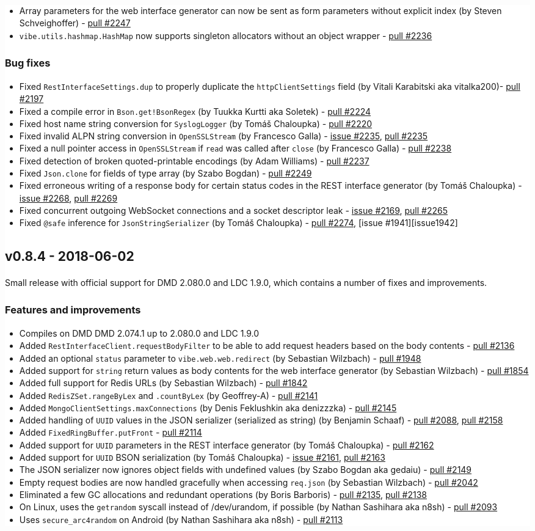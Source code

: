 - Array parameters for the web interface generator can now be sent as form parameters without explicit index (by Steven Schveighoffer) - [pull #2247][issue2247]
- `vibe.utils.hashmap.HashMap` now supports singleton allocators without an object wrapper - [pull #2236][issue2236]

### Bug fixes ###

- Fixed `RestInterfaceSettings.dup` to properly duplicate the `httpClientSettings` field (by Vitali Karabitski aka vitalka200)- [pull #2197][issue2197]
- Fixed a compile error in `Bson.get!BsonRegex` (by Tuukka Kurtti aka Soletek) - [pull #2224][issue2224]
- Fixed host name string conversion for `SyslogLogger` (by Tomáš Chaloupka) - [pull #2220][issue2220]
- Fixed invalid ALPN string conversion in `OpenSSLStream` (by Francesco Galla) - [issue #2235][issue2235], [pull #2235][issue2235]
- Fixed a null pointer access in `OpenSSLStream` if `read` was called after `close` (by Francesco Galla) - [pull #2238][issue2238]
- Fixed detection of broken quoted-printable encodings (by Adam Williams) - [pull #2237][issue2237]
- Fixed `Json.clone` for fields of type array (by Szabo Bogdan) - [pull #2249][issue2249]
- Fixed erroneous writing of a response body for certain status codes in the REST interface generator (by Tomáš Chaloupka) - [issue #2268][issue2268], [pull #2269][issue2269]
- Fixed concurrent outgoing WebSocket connections and a socket descriptor leak - [issue #2169][issue2169], [pull #2265][issue2265]
- Fixed `@safe` inference for `JsonStringSerializer` (by Tomáš Chaloupka) - [pull #2274][issue2274], [issue #1941][issue1942]

[issue1941]: https://github.com/vibe-d/vibe.d/issues/1941
[issue2053]: https://github.com/vibe-d/vibe.d/issues/2053
[issue2169]: https://github.com/vibe-d/vibe.d/issues/2169
[issue2176]: https://github.com/vibe-d/vibe.d/issues/2176
[issue2183]: https://github.com/vibe-d/vibe.d/issues/2183
[issue2190]: https://github.com/vibe-d/vibe.d/issues/2190
[issue2214]: https://github.com/vibe-d/vibe.d/issues/2214
[issue2226]: https://github.com/vibe-d/vibe.d/issues/2226
[issue2222]: https://github.com/vibe-d/vibe.d/issues/2222
[issue2223]: https://github.com/vibe-d/vibe.d/issues/2223
[issue2197]: https://github.com/vibe-d/vibe.d/issues/2197
[issue2224]: https://github.com/vibe-d/vibe.d/issues/2224
[issue2220]: https://github.com/vibe-d/vibe.d/issues/2220
[issue2235]: https://github.com/vibe-d/vibe.d/issues/2235
[issue2235]: https://github.com/vibe-d/vibe.d/issues/2235
[issue2236]: https://github.com/vibe-d/vibe.d/issues/2236
[issue2237]: https://github.com/vibe-d/vibe.d/issues/2237
[issue2238]: https://github.com/vibe-d/vibe.d/issues/2238
[issue2247]: https://github.com/vibe-d/vibe.d/issues/2247
[issue2248]: https://github.com/vibe-d/vibe.d/issues/2248
[issue2249]: https://github.com/vibe-d/vibe.d/issues/2249
[issue2250]: https://github.com/vibe-d/vibe.d/issues/2250
[issue2251]: https://github.com/vibe-d/vibe.d/issues/2251
[issue2252]: https://github.com/vibe-d/vibe.d/issues/2252
[issue2257]: https://github.com/vibe-d/vibe.d/issues/2257
[issue2263]: https://github.com/vibe-d/vibe.d/issues/2263
[issue2265]: https://github.com/vibe-d/vibe.d/issues/2265
[issue2268]: https://github.com/vibe-d/vibe.d/issues/2268
[issue2269]: https://github.com/vibe-d/vibe.d/issues/2269
[issue2274]: https://github.com/vibe-d/vibe.d/issues/2274


v0.8.4 - 2018-06-02
-------------------

Small release with official support for DMD 2.080.0 and LDC 1.9.0, which contains a number of fixes and improvements. 

### Features and improvements ###

- Compiles on DMD DMD 2.074.1 up to 2.080.0 and LDC 1.9.0
- Added `RestInterfaceClient.requestBodyFilter` to be able to add request headers based on the body contents - [pull #2136][issue2136]
- Added an optional `status` parameter to `vibe.web.web.redirect` (by Sebastian Wilzbach) - [pull #1948][issue1948]
- Added support for `string` return values as body contents for the web interface generator (by Sebastian Wilzbach) - [pull #1854][issue1854]
- Added full support for Redis URLs (by Sebastian Wilzbach) - [pull #1842][issue1842]
- Added `RedisZSet.rangeByLex` and `.countByLex` (by Geoffrey-A) - [pull #2141][issue2141]
- Added `MongoClientSettings.maxConnections` (by Denis Feklushkin aka denizzzka) - [pull #2145][issue2145]
- Added handling of `UUID` values in the JSON serializer (serialized as string) (by Benjamin Schaaf) - [pull #2088][issue2088], [pull #2158][issue2158]
- Added `FixedRingBuffer.putFront` - [pull #2114][issue2114]
- Added support for `UUID` parameters in the REST interface generator (by Tomáš Chaloupka) - [pull #2162][issue2162]
- Added support for `UUID` BSON serialization (by Tomáš Chaloupka) - [issue #2161][issue2161], [pull #2163][issue2163]
- The JSON serializer now ignores object fields with undefined values (by Szabo Bogdan aka gedaiu) - [pull #2149][issue2149]
- Empty request bodies are now handled gracefully when accessing `req.json` (by Sebastian Wilzbach) - [pull #2042][issue2042]
- Eliminated a few GC allocations and redundant operations (by Boris Barboris) - [pull #2135][issue2135], [pull #2138][issue2138]
- On Linux, uses the `getrandom` syscall instead of /dev/urandom, if possible (by Nathan Sashihara aka n8sh) - [pull #2093][issue2093]
- Uses `secure_arc4random` on Android (by Nathan Sashihara aka n8sh) - [pull #2113][issue2113]


[issue2209]: https://github.com/vibe-d/vibe.d/issues/2209
[issue2345]: https://github.com/vibe-d/vibe.d/issues/2345
[issue2746]: https://github.com/vibe-d/vibe.d/issues/2746
[issue2747]: https://github.com/vibe-d/vibe.d/issues/2747
[issue2748]: https://github.com/vibe-d/vibe.d/issues/2748
[issue2750]: https://github.com/vibe-d/vibe.d/issues/2750
[issue2751]: https://github.com/vibe-d/vibe.d/issues/2751
[issue2752]: https://github.com/vibe-d/vibe.d/issues/2752
[issue2754]: https://github.com/vibe-d/vibe.d/issues/2754
[issue2755]: https://github.com/vibe-d/vibe.d/issues/2755
[issue2757]: https://github.com/vibe-d/vibe.d/issues/2757
[issue2760]: https://github.com/vibe-d/vibe.d/issues/2760
[issue2761]: https://github.com/vibe-d/vibe.d/issues/2761
[issue2763]: https://github.com/vibe-d/vibe.d/issues/2763
[issue2764]: https://github.com/vibe-d/vibe.d/issues/2764
[issue2765]: https://github.com/vibe-d/vibe.d/issues/2765
[issue2766]: https://github.com/vibe-d/vibe.d/issues/2766
[issue2767]: https://github.com/vibe-d/vibe.d/issues/2767
[issue2771]: https://github.com/vibe-d/vibe.d/issues/2771
[issue2773]: https://github.com/vibe-d/vibe.d/issues/2773
[issue2774]: https://github.com/vibe-d/vibe.d/issues/2774
[issue2719]: https://github.com/vibe-d/vibe.d/issues/2719
[issue2720]: https://github.com/vibe-d/vibe.d/issues/2720
[issue2721]: https://github.com/vibe-d/vibe.d/issues/2721
[issue2722]: https://github.com/vibe-d/vibe.d/issues/2722
[issue2726]: https://github.com/vibe-d/vibe.d/issues/2726
[issue2729]: https://github.com/vibe-d/vibe.d/issues/2729
[issue2731]: https://github.com/vibe-d/vibe.d/issues/2731
[issue2732]: https://github.com/vibe-d/vibe.d/issues/2732
[issue2735]: https://github.com/vibe-d/vibe.d/issues/2735
[issue2736]: https://github.com/vibe-d/vibe.d/issues/2736
[issue2742]: https://github.com/vibe-d/vibe.d/issues/2742
[issue2744]: https://github.com/vibe-d/vibe.d/issues/2744
[issue2745]: https://github.com/vibe-d/vibe.d/issues/2745
[issue2684]: https://github.com/vibe-d/vibe.d/issues/2684
[issue2687]: https://github.com/vibe-d/vibe.d/issues/2687
[issue2691]: https://github.com/vibe-d/vibe.d/issues/2691
[issue2694]: https://github.com/vibe-d/vibe.d/issues/2694
[issue2696]: https://github.com/vibe-d/vibe.d/issues/2696
[issue2697]: https://github.com/vibe-d/vibe.d/issues/2697
[issue2698]: https://github.com/vibe-d/vibe.d/issues/2698
[issue2699]: https://github.com/vibe-d/vibe.d/issues/2699
[issue2700]: https://github.com/vibe-d/vibe.d/issues/2700
[issue2707]: https://github.com/vibe-d/vibe.d/issues/2707
[issue2708]: https://github.com/vibe-d/vibe.d/issues/2708
[issue2709]: https://github.com/vibe-d/vibe.d/issues/2709
[issue2711]: https://github.com/vibe-d/vibe.d/issues/2711
[issue2714]: https://github.com/vibe-d/vibe.d/issues/2714
[issue2715]: https://github.com/vibe-d/vibe.d/issues/2715
[issue2716]: https://github.com/vibe-d/vibe.d/issues/2716
[issue2718]: https://github.com/vibe-d/vibe.d/issues/2718
[issue2575]: https://github.com/vibe-d/vibe.d/issues/2575
[issue2620]: https://github.com/vibe-d/vibe.d/issues/2620
[issue2620]: https://github.com/vibe-d/vibe.d/issues/2620
[issue2621]: https://github.com/vibe-d/vibe.d/issues/2621
[issue2622]: https://github.com/vibe-d/vibe.d/issues/2622
[issue2624]: https://github.com/vibe-d/vibe.d/issues/2624
[issue2627]: https://github.com/vibe-d/vibe.d/issues/2627
[issue2633]: https://github.com/vibe-d/vibe.d/issues/2633
[issue2637]: https://github.com/vibe-d/vibe.d/issues/2637
[issue2640]: https://github.com/vibe-d/vibe.d/issues/2640
[issue2644]: https://github.com/vibe-d/vibe.d/issues/2644
[issue2646]: https://github.com/vibe-d/vibe.d/issues/2646
[issue2650]: https://github.com/vibe-d/vibe.d/issues/2650
[issue2653]: https://github.com/vibe-d/vibe.d/issues/2653
[issue2012]: https://github.com/vibe-d/vibe.d/issues/2012
[issue2205]: https://github.com/vibe-d/vibe.d/issues/2205
[issue2206]: https://github.com/vibe-d/vibe.d/issues/2206
[issue2536]: https://github.com/vibe-d/vibe.d/issues/2536
[issue2538]: https://github.com/vibe-d/vibe.d/issues/2538
[issue2541]: https://github.com/vibe-d/vibe.d/issues/2541
[issue2542]: https://github.com/vibe-d/vibe.d/issues/2542
[issue2543]: https://github.com/vibe-d/vibe.d/issues/2543
[issue2544]: https://github.com/vibe-d/vibe.d/issues/2544
[issue2549]: https://github.com/vibe-d/vibe.d/issues/2549
[issue2552]: https://github.com/vibe-d/vibe.d/issues/2552
[issue2553]: https://github.com/vibe-d/vibe.d/issues/2553
[issue2554]: https://github.com/vibe-d/vibe.d/issues/2554
[issue2557]: https://github.com/vibe-d/vibe.d/issues/2557
[issue2560]: https://github.com/vibe-d/vibe.d/issues/2560
[issue2561]: https://github.com/vibe-d/vibe.d/issues/2561
[issue2565]: https://github.com/vibe-d/vibe.d/issues/2565
[issue2566]: https://github.com/vibe-d/vibe.d/issues/2566
[issue2567]: https://github.com/vibe-d/vibe.d/issues/2567
[issue2574]: https://github.com/vibe-d/vibe.d/issues/2574
[issue2583]: https://github.com/vibe-d/vibe.d/issues/2583
[issue2592]: https://github.com/vibe-d/vibe.d/issues/2592
[issue2594]: https://github.com/vibe-d/vibe.d/issues/2594
[issue2595]: https://github.com/vibe-d/vibe.d/issues/2595
[issue2598]: https://github.com/vibe-d/vibe.d/issues/2598
[issue2600]: https://github.com/vibe-d/vibe.d/issues/2600
[issue2601]: https://github.com/vibe-d/vibe.d/issues/2601
[issue2602]: https://github.com/vibe-d/vibe.d/issues/2602
[issue2604]: https://github.com/vibe-d/vibe.d/issues/2604
[issue2605]: https://github.com/vibe-d/vibe.d/issues/2605
[issue2608]: https://github.com/vibe-d/vibe.d/issues/2608
[issue2609]: https://github.com/vibe-d/vibe.d/issues/2609
[issue2613]: https://github.com/vibe-d/vibe.d/issues/2613
[issue2475]: https://github.com/vibe-d/vibe.d/issues/2475
[issue2479]: https://github.com/vibe-d/vibe.d/issues/2479
[issue2481]: https://github.com/vibe-d/vibe.d/issues/2481
[issue2482]: https://github.com/vibe-d/vibe.d/issues/2482
[issue2483]: https://github.com/vibe-d/vibe.d/issues/2483
[issue2484]: https://github.com/vibe-d/vibe.d/issues/2484
[issue2485]: https://github.com/vibe-d/vibe.d/issues/2485
[issue2487]: https://github.com/vibe-d/vibe.d/issues/2487
[issue2489]: https://github.com/vibe-d/vibe.d/issues/2489
[issue2492]: https://github.com/vibe-d/vibe.d/issues/2492
[issue2493]: https://github.com/vibe-d/vibe.d/issues/2493
[issue2495]: https://github.com/vibe-d/vibe.d/issues/2495
[issue2496]: https://github.com/vibe-d/vibe.d/issues/2496
[issue2499]: https://github.com/vibe-d/vibe.d/issues/2499
[issue2503]: https://github.com/vibe-d/vibe.d/issues/2503
[issue2505]: https://github.com/vibe-d/vibe.d/issues/2505
[issue2506]: https://github.com/vibe-d/vibe.d/issues/2506
[issue2507]: https://github.com/vibe-d/vibe.d/issues/2507
[issue2510]: https://github.com/vibe-d/vibe.d/issues/2510
[issue2516]: https://github.com/vibe-d/vibe.d/issues/2516
[issue2518]: https://github.com/vibe-d/vibe.d/issues/2518
[issue2519]: https://github.com/vibe-d/vibe.d/issues/2519
[issue2521]: https://github.com/vibe-d/vibe.d/issues/2521
[issue2524]: https://github.com/vibe-d/vibe.d/issues/2524
[issue2472]: https://github.com/vibe-d/vibe.d/issues/2472
[issue2465]: https://github.com/vibe-d/vibe.d/issues/2465
[issue2466]: https://github.com/vibe-d/vibe.d/issues/2466
[issue1541]: https://github.com/vibe-d/vibe.d/issues/1541
[issue2201]: https://github.com/vibe-d/vibe.d/issues/2201
[issue2337]: https://github.com/vibe-d/vibe.d/issues/2337
[issue2352]: https://github.com/vibe-d/vibe.d/issues/2352
[issue2362]: https://github.com/vibe-d/vibe.d/issues/2362
[issue2364]: https://github.com/vibe-d/vibe.d/issues/2364
[issue2365]: https://github.com/vibe-d/vibe.d/issues/2365
[issue2372]: https://github.com/vibe-d/vibe.d/issues/2372
[issue2379]: https://github.com/vibe-d/vibe.d/issues/2379
[issue2384]: https://github.com/vibe-d/vibe.d/issues/2384
[issue2390]: https://github.com/vibe-d/vibe.d/issues/2390
[issue2392]: https://github.com/vibe-d/vibe.d/issues/2392
[issue2395]: https://github.com/vibe-d/vibe.d/issues/2395
[issue2401]: https://github.com/vibe-d/vibe.d/issues/2401
[issue2405]: https://github.com/vibe-d/vibe.d/issues/2405
[issue2407]: https://github.com/vibe-d/vibe.d/issues/2407
[issue2413]: https://github.com/vibe-d/vibe.d/issues/2413
[issue2420]: https://github.com/vibe-d/vibe.d/issues/2420
[issue2421]: https://github.com/vibe-d/vibe.d/issues/2421
[issue2422]: https://github.com/vibe-d/vibe.d/issues/2422
[issue2430]: https://github.com/vibe-d/vibe.d/issues/2430
[issue2433]: https://github.com/vibe-d/vibe.d/issues/2433
[issue2435]: https://github.com/vibe-d/vibe.d/issues/2435
[issue2438]: https://github.com/vibe-d/vibe.d/issues/2438
[issue2439]: https://github.com/vibe-d/vibe.d/issues/2439
[issue2446]: https://github.com/vibe-d/vibe.d/issues/2446
[issue2447]: https://github.com/vibe-d/vibe.d/issues/2447
[issue2448]: https://github.com/vibe-d/vibe.d/issues/2448
[issue2450]: https://github.com/vibe-d/vibe.d/issues/2450
[issue2453]: https://github.com/vibe-d/vibe.d/issues/2453
[issue2457]: https://github.com/vibe-d/vibe.d/issues/2457
[issue2285]: https://github.com/vibe-d/vibe.d/issues/2285
[issue2287]: https://github.com/vibe-d/vibe.d/issues/2287
[issue2275]: https://github.com/vibe-d/vibe.d/issues/2275
[issue2279]: https://github.com/vibe-d/vibe.d/issues/2279
[issue2291]: https://github.com/vibe-d/vibe.d/issues/2291
[issue2292]: https://github.com/vibe-d/vibe.d/issues/2292
[issue2297]: https://github.com/vibe-d/vibe.d/issues/2297
[issue2299]: https://github.com/vibe-d/vibe.d/issues/2299
[issue2300]: https://github.com/vibe-d/vibe.d/issues/2300
[issue2303]: https://github.com/vibe-d/vibe.d/issues/2303
[issue2306]: https://github.com/vibe-d/vibe.d/issues/2306
[issue2308]: https://github.com/vibe-d/vibe.d/issues/2308
[issue2312]: https://github.com/vibe-d/vibe.d/issues/2312
[issue2316]: https://github.com/vibe-d/vibe.d/issues/2316
[issue2317]: https://github.com/vibe-d/vibe.d/issues/2317
[issue2321]: https://github.com/vibe-d/vibe.d/issues/2321
[issue2322]: https://github.com/vibe-d/vibe.d/issues/2322
[issue2329]: https://github.com/vibe-d/vibe.d/issues/2329
[issue2330]: https://github.com/vibe-d/vibe.d/issues/2330
[issue2333]: https://github.com/vibe-d/vibe.d/issues/2333
[issue2340]: https://github.com/vibe-d/vibe.d/issues/2340
[issue2343]: https://github.com/vibe-d/vibe.d/issues/2343
[issue2344]: https://github.com/vibe-d/vibe.d/issues/2344
[issue2347]: https://github.com/vibe-d/vibe.d/issues/2347
[issue2351]: https://github.com/vibe-d/vibe.d/issues/2351
[issue2356]: https://github.com/vibe-d/vibe.d/issues/2356
[issue2375]: https://github.com/vibe-d/vibe.d/issues/2375
[issue-vibe-core-101]: https://github.com/vibe-d/vibe-core/issues/101
[commit064ddd66]: https://github.com/vibe-d/vibe.d/commit/064ddd6638cae017c6882f6ae0067a2dc10cc6c3
[commite3a0d3a1]: https://github.com/vibe-d/vibe.d/commit/e3a0d3a18ff91d7b6e1ff7300a5c039cf7d0bb45
[issue1842]: https://github.com/vibe-d/vibe.d/issues/1842
[issue1854]: https://github.com/vibe-d/vibe.d/issues/1854
[issue1948]: https://github.com/vibe-d/vibe.d/issues/1948
[issue2023]: https://github.com/vibe-d/vibe.d/issues/2023
[issue2042]: https://github.com/vibe-d/vibe.d/issues/2042
[issue2059]: https://github.com/vibe-d/vibe.d/issues/2059
[issue2088]: https://github.com/vibe-d/vibe.d/issues/2088
[issue2093]: https://github.com/vibe-d/vibe.d/issues/2093
[issue2100]: https://github.com/vibe-d/vibe.d/issues/2100
[issue2110]: https://github.com/vibe-d/vibe.d/issues/2110
[issue2111]: https://github.com/vibe-d/vibe.d/issues/2111
[issue2112]: https://github.com/vibe-d/vibe.d/issues/2112
[issue2113]: https://github.com/vibe-d/vibe.d/issues/2113
[issue2114]: https://github.com/vibe-d/vibe.d/issues/2114
[issue2117]: https://github.com/vibe-d/vibe.d/issues/2117
[issue2121]: https://github.com/vibe-d/vibe.d/issues/2121
[issue2132]: https://github.com/vibe-d/vibe.d/issues/2132
[issue2133]: https://github.com/vibe-d/vibe.d/issues/2133
[issue2135]: https://github.com/vibe-d/vibe.d/issues/2135
[issue2136]: https://github.com/vibe-d/vibe.d/issues/2136
[issue2138]: https://github.com/vibe-d/vibe.d/issues/2138
[issue2141]: https://github.com/vibe-d/vibe.d/issues/2141
[issue2143]: https://github.com/vibe-d/vibe.d/issues/2143
[issue2145]: https://github.com/vibe-d/vibe.d/issues/2145
[issue2149]: https://github.com/vibe-d/vibe.d/issues/2149
[issue2150]: https://github.com/vibe-d/vibe.d/issues/2150
[issue2151]: https://github.com/vibe-d/vibe.d/issues/2151
[issue2158]: https://github.com/vibe-d/vibe.d/issues/2158
[issue2161]: https://github.com/vibe-d/vibe.d/issues/2161
[issue2162]: https://github.com/vibe-d/vibe.d/issues/2162
[issue2163]: https://github.com/vibe-d/vibe.d/issues/2163
[issue2165]: https://github.com/vibe-d/vibe.d/issues/2165
[issue2167]: https://github.com/vibe-d/vibe.d/issues/2167
[issue1359]: https://github.com/vibe-d/vibe.d/issues/1359
[issue1465]: https://github.com/vibe-d/vibe.d/issues/1465
[issue1718]: https://github.com/vibe-d/vibe.d/issues/1718
[issue1904]: https://github.com/vibe-d/vibe.d/issues/1904
[issue1931]: https://github.com/vibe-d/vibe.d/issues/1931
[issue1947]: https://github.com/vibe-d/vibe.d/issues/1947
[issue1967]: https://github.com/vibe-d/vibe.d/issues/1967
[issue1990]: https://github.com/vibe-d/vibe.d/issues/1990
[issue1991]: https://github.com/vibe-d/vibe.d/issues/1991
[issue2001]: https://github.com/vibe-d/vibe.d/issues/2001
[issue2004]: https://github.com/vibe-d/vibe.d/issues/2004
[issue2005]: https://github.com/vibe-d/vibe.d/issues/2005
[issue2013]: https://github.com/vibe-d/vibe.d/issues/2013
[issue2026]: https://github.com/vibe-d/vibe.d/issues/2026
[issue2027]: https://github.com/vibe-d/vibe.d/issues/2027
[issue2028]: https://github.com/vibe-d/vibe.d/issues/2028
[issue2031]: https://github.com/vibe-d/vibe.d/issues/2031
[issue2032]: https://github.com/vibe-d/vibe.d/issues/2032
[issue2036]: https://github.com/vibe-d/vibe.d/issues/2036
[issue2037]: https://github.com/vibe-d/vibe.d/issues/2037
[issue2043]: https://github.com/vibe-d/vibe.d/issues/2043
[issue2048]: https://github.com/vibe-d/vibe.d/issues/2048
[issue2049]: https://github.com/vibe-d/vibe.d/issues/2049
[issue2050]: https://github.com/vibe-d/vibe.d/issues/2050
[issue2056]: https://github.com/vibe-d/vibe.d/issues/2056
[issue2063]: https://github.com/vibe-d/vibe.d/issues/2063
[issue2070]: https://github.com/vibe-d/vibe.d/issues/2070
[issue2071]: https://github.com/vibe-d/vibe.d/issues/2071
[issue2072]: https://github.com/vibe-d/vibe.d/issues/2072
[issue2074]: https://github.com/vibe-d/vibe.d/issues/2074
[issue2079]: https://github.com/vibe-d/vibe.d/issues/2079
[issue2080]: https://github.com/vibe-d/vibe.d/issues/2080
[issue2082]: https://github.com/vibe-d/vibe.d/issues/2082
[issue2085]: https://github.com/vibe-d/vibe.d/issues/2085
[issue1701]: https://github.com/vibe-d/vibe.d/issues/1701
[issue1889]: https://github.com/vibe-d/vibe.d/issues/1889
[issue1420]: https://github.com/vibe-d/vibe.d/issues/1420
[issue1890]: https://github.com/vibe-d/vibe.d/issues/1890
[issue1916]: https://github.com/vibe-d/vibe.d/issues/1916
[issue1906]: https://github.com/vibe-d/vibe.d/issues/1906
[issue1929]: https://github.com/vibe-d/vibe.d/issues/1929
[issue1818]: https://github.com/vibe-d/vibe.d/issues/1818
[issue1930]: https://github.com/vibe-d/vibe.d/issues/1930
[issue1934]: https://github.com/vibe-d/vibe.d/issues/1934
[issue1939]: https://github.com/vibe-d/vibe.d/issues/1939
[issue1937]: https://github.com/vibe-d/vibe.d/issues/1937
[issue1938]: https://github.com/vibe-d/vibe.d/issues/1938
[issue1940]: https://github.com/vibe-d/vibe.d/issues/1940
[issue1951]: https://github.com/vibe-d/vibe.d/issues/1951
[issue1404]: https://github.com/vibe-d/vibe.d/issues/1404
[issue1965]: https://github.com/vibe-d/vibe.d/issues/1965
[issue1879]: https://github.com/vibe-d/vibe.d/issues/1879
[issue1893]: https://github.com/vibe-d/vibe.d/issues/1893
[issue1921]: https://github.com/vibe-d/vibe.d/issues/1921
[issue1933]: https://github.com/vibe-d/vibe.d/issues/1933
[issue1935]: https://github.com/vibe-d/vibe.d/issues/1935
[issue1960]: https://github.com/vibe-d/vibe.d/issues/1960
[issue1918]: https://github.com/vibe-d/vibe.d/issues/1918
[issue1964]: https://github.com/vibe-d/vibe.d/issues/1964
[issue1955]: https://github.com/vibe-d/vibe.d/issues/1955
[issue1956]: https://github.com/vibe-d/vibe.d/issues/1956
[issue1966]: https://github.com/vibe-d/vibe.d/issues/1966
[issue1944]: https://github.com/vibe-d/vibe.d/issues/1944
[issue1201]: https://github.com/vibe-d/vibe.d/issues/1201
[issue1971]: https://github.com/vibe-d/vibe.d/issues/1971
[issue1972]: https://github.com/vibe-d/vibe.d/issues/1972
[issue1973]: https://github.com/vibe-d/vibe.d/issues/1973
[issue967]: https://github.com/vibe-d/vibe.d/issues/967
[issue1124]: https://github.com/vibe-d/vibe.d/issues/1124
[issue1395]: https://github.com/vibe-d/vibe.d/issues/1395
[issue1471]: https://github.com/vibe-d/vibe.d/issues/1471
[issue1534]: https://github.com/vibe-d/vibe.d/issues/1534
[issue1651]: https://github.com/vibe-d/vibe.d/issues/1651
[issue1662]: https://github.com/vibe-d/vibe.d/issues/1662
[issue1674]: https://github.com/vibe-d/vibe.d/issues/1674
[issue1677]: https://github.com/vibe-d/vibe.d/issues/1677
[issue1691]: https://github.com/vibe-d/vibe.d/issues/1691
[issue1692]: https://github.com/vibe-d/vibe.d/issues/1692
[issue1693]: https://github.com/vibe-d/vibe.d/issues/1693
[issue1696]: https://github.com/vibe-d/vibe.d/issues/1696
[issue1735]: https://github.com/vibe-d/vibe.d/issues/1735
[issue1737]: https://github.com/vibe-d/vibe.d/issues/1737
[issue1747]: https://github.com/vibe-d/vibe.d/issues/1747
[issue1748]: https://github.com/vibe-d/vibe.d/issues/1748
[issue1758]: https://github.com/vibe-d/vibe.d/issues/1758
[issue1759]: https://github.com/vibe-d/vibe.d/issues/1759
[issue1785]: https://github.com/vibe-d/vibe.d/issues/1785
[issue1791]: https://github.com/vibe-d/vibe.d/issues/1791
[issue1792]: https://github.com/vibe-d/vibe.d/issues/1792
[issue1799]: https://github.com/vibe-d/vibe.d/issues/1799
[issue1801]: https://github.com/vibe-d/vibe.d/issues/1801
[issue1806]: https://github.com/vibe-d/vibe.d/issues/1806
[issue1807]: https://github.com/vibe-d/vibe.d/issues/1807
[issue1810]: https://github.com/vibe-d/vibe.d/issues/1810
[issue1813]: https://github.com/vibe-d/vibe.d/issues/1813
[issue1816]: https://github.com/vibe-d/vibe.d/issues/1816
[issue1821]: https://github.com/vibe-d/vibe.d/issues/1821
[issue1828]: https://github.com/vibe-d/vibe.d/issues/1828
[issue1835]: https://github.com/vibe-d/vibe.d/issues/1835
[issue1836]: https://github.com/vibe-d/vibe.d/issues/1836
[issue1837]: https://github.com/vibe-d/vibe.d/issues/1837
[issue1841]: https://github.com/vibe-d/vibe.d/issues/1841
[issue1843]: https://github.com/vibe-d/vibe.d/issues/1843
[issue1845]: https://github.com/vibe-d/vibe.d/issues/1845
[issue1846]: https://github.com/vibe-d/vibe.d/issues/1846
[issue1848]: https://github.com/vibe-d/vibe.d/issues/1848
[issue1850]: https://github.com/vibe-d/vibe.d/issues/1850
[issue1855]: https://github.com/vibe-d/vibe.d/issues/1855
[issue1860]: https://github.com/vibe-d/vibe.d/issues/1860
[issue1866]: https://github.com/vibe-d/vibe.d/issues/1866
[issue1871]: https://github.com/vibe-d/vibe.d/issues/1871
[issue1873]: https://github.com/vibe-d/vibe.d/issues/1873
[issue1874]: https://github.com/vibe-d/vibe.d/issues/1874
[issue1886]: https://github.com/vibe-d/vibe.d/issues/1886
[issue1894]: https://github.com/vibe-d/vibe.d/issues/1894
[issue1902]: https://github.com/vibe-d/vibe.d/issues/1902
[issue716]: https://github.com/vibe-d/vibe.d/issues/716
[issue1449]: https://github.com/vibe-d/vibe.d/issues/1449
[issue1529]: https://github.com/vibe-d/vibe.d/issues/1529
[issue1549]: https://github.com/vibe-d/vibe.d/issues/1549
[issue1550]: https://github.com/vibe-d/vibe.d/issues/1550
[issue1562]: https://github.com/vibe-d/vibe.d/issues/1562
[issue1595]: https://github.com/vibe-d/vibe.d/issues/1595
[issue1596]: https://github.com/vibe-d/vibe.d/issues/1596
[issue1602]: https://github.com/vibe-d/vibe.d/issues/1602
[issue1605]: https://github.com/vibe-d/vibe.d/issues/1605
[issue1608]: https://github.com/vibe-d/vibe.d/issues/1608
[issue1616]: https://github.com/vibe-d/vibe.d/issues/1616
[issue1617]: https://github.com/vibe-d/vibe.d/issues/1617
[issue1618]: https://github.com/vibe-d/vibe.d/issues/1618
[issue1623]: https://github.com/vibe-d/vibe.d/issues/1623
[issue1629]: https://github.com/vibe-d/vibe.d/issues/1629
[issue1632]: https://github.com/vibe-d/vibe.d/issues/1632
[issue1634]: https://github.com/vibe-d/vibe.d/issues/1634
[issue1636]: https://github.com/vibe-d/vibe.d/issues/1636
[issue1642]: https://github.com/vibe-d/vibe.d/issues/1642
[issue1645]: https://github.com/vibe-d/vibe.d/issues/1645
[issue1646]: https://github.com/vibe-d/vibe.d/issues/1646
[issue1648]: https://github.com/vibe-d/vibe.d/issues/1648
[issue1655]: https://github.com/vibe-d/vibe.d/issues/1655
[issue1659]: https://github.com/vibe-d/vibe.d/issues/1659
[issue1660]: https://github.com/vibe-d/vibe.d/issues/1660
[issue1663]: https://github.com/vibe-d/vibe.d/issues/1663
[issue1668]: https://github.com/vibe-d/vibe.d/issues/1668
[issue1670]: https://github.com/vibe-d/vibe.d/issues/1670
[issue1675]: https://github.com/vibe-d/vibe.d/issues/1675
[issue1682]: https://github.com/vibe-d/vibe.d/issues/1682
[issue1687]: https://github.com/vibe-d/vibe.d/issues/1687
[issue1688]: https://github.com/vibe-d/vibe.d/issues/1688
[issue1707]: https://github.com/vibe-d/vibe.d/issues/1707
[issue1712]: https://github.com/vibe-d/vibe.d/issues/1712
[issue1713]: https://github.com/vibe-d/vibe.d/issues/1713
[issue1723]: https://github.com/vibe-d/vibe.d/issues/1723
[issue1725]: https://github.com/vibe-d/vibe.d/issues/1725
[issue1726]: https://github.com/vibe-d/vibe.d/issues/1726
[issue1727]: https://github.com/vibe-d/vibe.d/issues/1727
[issue1732]: https://github.com/vibe-d/vibe.d/issues/1732
[issue1733]: https://github.com/vibe-d/vibe.d/issues/1733
[issue1741]: https://github.com/vibe-d/vibe.d/issues/1741
[issue1742]: https://github.com/vibe-d/vibe.d/issues/1742
[issue1745]: https://github.com/vibe-d/vibe.d/issues/1745
[issue1753]: https://github.com/vibe-d/vibe.d/issues/1753
[issue1754]: https://github.com/vibe-d/vibe.d/issues/1754
[issue1756]: https://github.com/vibe-d/vibe.d/issues/1756
[issue1761]: https://github.com/vibe-d/vibe.d/issues/1761
[issue1771]: https://github.com/vibe-d/vibe.d/issues/1771
[issue1777]: https://github.com/vibe-d/vibe.d/issues/1777
[issue1778]: https://github.com/vibe-d/vibe.d/issues/1778
[vibe-core]: https://github.com/vibe-d/vibe-core
[issue716]: https://github.com/vibe-d/vibe.d/issues/716
[issue1596]: https://github.com/vibe-d/vibe.d/issues/1596
[issue1602]: https://github.com/vibe-d/vibe.d/issues/1602
[issue1605]: https://github.com/vibe-d/vibe.d/issues/1605
[issue1608]: https://github.com/vibe-d/vibe.d/issues/1608
[issue1623]: https://github.com/vibe-d/vibe.d/issues/1623
[issue1629]: https://github.com/vibe-d/vibe.d/issues/1629
[issue1630]: https://github.com/vibe-d/vibe.d/issues/1630
[issue1634]: https://github.com/vibe-d/vibe.d/issues/1634
[issue1636]: https://github.com/vibe-d/vibe.d/issues/1636
[issue1642]: https://github.com/vibe-d/vibe.d/issues/1642
[issue1645]: https://github.com/vibe-d/vibe.d/issues/1645
[issue1646]: https://github.com/vibe-d/vibe.d/issues/1646
[issue1648]: https://github.com/vibe-d/vibe.d/issues/1648
[issue1655]: https://github.com/vibe-d/vibe.d/issues/1655
[issue1659]: https://github.com/vibe-d/vibe.d/issues/1659
[issue1688]: https://github.com/vibe-d/vibe.d/issues/1688
[issue1721]: https://github.com/vibe-d/vibe.d/issues/1721
[issue1722]: https://github.com/vibe-d/vibe.d/issues/1722
[issue345]: https://github.com/vibe-d/vibe.d/issues/345
[issue958]: https://github.com/vibe-d/vibe.d/issues/958
[issue1442]: https://github.com/vibe-d/vibe.d/issues/1442
[issue1444]: https://github.com/vibe-d/vibe.d/issues/1444
[issue1488]: https://github.com/vibe-d/vibe.d/issues/1488
[issue1490]: https://github.com/vibe-d/vibe.d/issues/1490
[issue1491]: https://github.com/vibe-d/vibe.d/issues/1491
[issue1493]: https://github.com/vibe-d/vibe.d/issues/1493
[issue1502]: https://github.com/vibe-d/vibe.d/issues/1502
[issue1506]: https://github.com/vibe-d/vibe.d/issues/1506
[issue1507]: https://github.com/vibe-d/vibe.d/issues/1507
[issue1508]: https://github.com/vibe-d/vibe.d/issues/1508
[issue1510]: https://github.com/vibe-d/vibe.d/issues/1510
[issue1511]: https://github.com/vibe-d/vibe.d/issues/1511
[issue1527]: https://github.com/vibe-d/vibe.d/issues/1527
[issue1532]: https://github.com/vibe-d/vibe.d/issues/1532
[issue1537]: https://github.com/vibe-d/vibe.d/issues/1537
[issue1538]: https://github.com/vibe-d/vibe.d/issues/1538
[issue1542]: https://github.com/vibe-d/vibe.d/issues/1542
[issue1543]: https://github.com/vibe-d/vibe.d/issues/1543
[issue1547]: https://github.com/vibe-d/vibe.d/issues/1547
[issue1548]: https://github.com/vibe-d/vibe.d/issues/1548
[issue1551]: https://github.com/vibe-d/vibe.d/issues/1551
[issue1553]: https://github.com/vibe-d/vibe.d/issues/1553
[issue1554]: https://github.com/vibe-d/vibe.d/issues/1554
[issue1555]: https://github.com/vibe-d/vibe.d/issues/1555
[issue1563]: https://github.com/vibe-d/vibe.d/issues/1563
[issue1564]: https://github.com/vibe-d/vibe.d/issues/1564
[issue1566]: https://github.com/vibe-d/vibe.d/issues/1566
[issue1571]: https://github.com/vibe-d/vibe.d/issues/1571
[issue1572]: https://github.com/vibe-d/vibe.d/issues/1572
[issue1577]: https://github.com/vibe-d/vibe.d/issues/1577
[issue1580]: https://github.com/vibe-d/vibe.d/issues/1580
[issue1582]: https://github.com/vibe-d/vibe.d/issues/1582
[issue1583]: https://github.com/vibe-d/vibe.d/issues/1583
[diet-ng]: https://github.com/rejectedsoftware/diet-ng
[issue832]: https://github.com/vibe-d/vibe.d/issues/832
[issue1128]: https://github.com/vibe-d/vibe.d/issues/1128
[issue1265]: https://github.com/vibe-d/vibe.d/issues/1265
[issue1333]: https://github.com/vibe-d/vibe.d/issues/1333
[issue1352]: https://github.com/vibe-d/vibe.d/issues/1352
[issue1358]: https://github.com/vibe-d/vibe.d/issues/1358
[issue1388]: https://github.com/vibe-d/vibe.d/issues/1388
[issue1392]: https://github.com/vibe-d/vibe.d/issues/1392
[issue1394]: https://github.com/vibe-d/vibe.d/issues/1394
[issue1399]: https://github.com/vibe-d/vibe.d/issues/1399
[issue1401]: https://github.com/vibe-d/vibe.d/issues/1401
[issue1402]: https://github.com/vibe-d/vibe.d/issues/1402
[issue1407]: https://github.com/vibe-d/vibe.d/issues/1407
[issue1412]: https://github.com/vibe-d/vibe.d/issues/1412
[issue1416]: https://github.com/vibe-d/vibe.d/issues/1416
[issue1428]: https://github.com/vibe-d/vibe.d/issues/1428
[issue1434]: https://github.com/vibe-d/vibe.d/issues/1434
[issue1435]: https://github.com/vibe-d/vibe.d/issues/1435
[issue1438]: https://github.com/vibe-d/vibe.d/issues/1438
[issue1447]: https://github.com/vibe-d/vibe.d/issues/1447
[issue1448]: https://github.com/vibe-d/vibe.d/issues/1448
[issue1452]: https://github.com/vibe-d/vibe.d/issues/1452
[issue1453]: https://github.com/vibe-d/vibe.d/issues/1453
[issue1454]: https://github.com/vibe-d/vibe.d/issues/1454
[issue1456]: https://github.com/vibe-d/vibe.d/issues/1456
[issue1461]: https://github.com/vibe-d/vibe.d/issues/1461
[issue1470]: https://github.com/vibe-d/vibe.d/issues/1470
[issue1474]: https://github.com/vibe-d/vibe.d/issues/1474
[issue1476]: https://github.com/vibe-d/vibe.d/issues/1476
[issue1477]: https://github.com/vibe-d/vibe.d/issues/1477
[issue1489]: https://github.com/vibe-d/vibe.d/issues/1489
[issue1500]: https://github.com/vibe-d/vibe.d/issues/1500
[issue1504]: https://github.com/vibe-d/vibe.d/issues/1504
[issue1514]: https://github.com/vibe-d/vibe.d/issues/1514
[issue1526]: https://github.com/vibe-d/vibe.d/issues/1526
[issue1426]: https://github.com/vibe-d/vibe.d/issues/1426
[issue1429]: https://github.com/vibe-d/vibe.d/issues/1429
[issue1432]: https://github.com/vibe-d/vibe.d/issues/1432
[issue1441]: https://github.com/vibe-d/vibe.d/issues/1441
[issue1443]: https://github.com/vibe-d/vibe.d/issues/1443